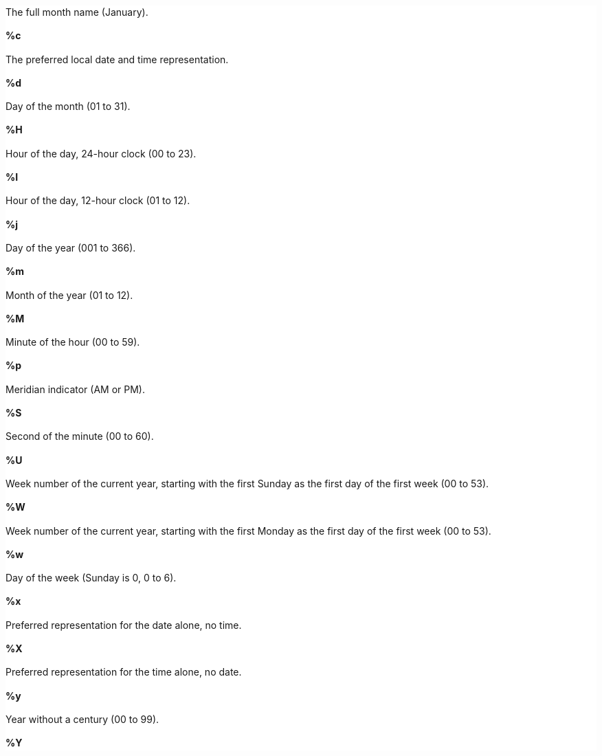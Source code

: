 The full month name (January).

**%c**

The preferred local date and time representation.

**%d**

Day of the month (01 to 31).

**%H**

Hour of the day, 24-hour clock (00 to 23).

**%I**

Hour of the day, 12-hour clock (01 to 12).

**%j**

Day of the year (001 to 366).

**%m**

Month of the year (01 to 12).

**%M**

Minute of the hour (00 to 59).

**%p**

Meridian indicator (AM or PM).

**%S**

Second of the minute (00 to 60).

**%U**

Week number of the current year, starting with the first Sunday as the first day of the first week (00 to 53).

**%W**

Week number of the current year, starting with the first Monday as the first day of the first week (00 to 53).

**%w**

Day of the week (Sunday is 0, 0 to 6).

**%x**

Preferred representation for the date alone, no time.

**%X**

Preferred representation for the time alone, no date.

**%y**

Year without a century (00 to 99).

**%Y**
